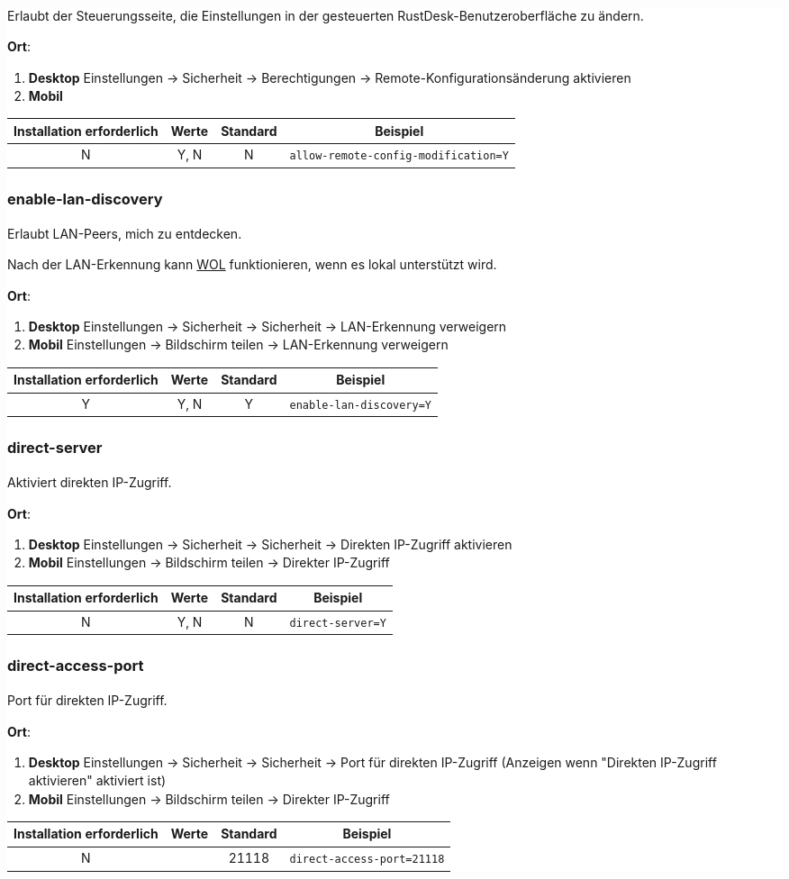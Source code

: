 Erlaubt der Steuerungsseite, die Einstellungen in der gesteuerten RustDesk-Benutzeroberfläche zu ändern.

**Ort**:

1. **Desktop** Einstellungen → Sicherheit → Berechtigungen → Remote-Konfigurationsänderung aktivieren
2. **Mobil**

| Installation erforderlich | Werte | Standard | Beispiel |
| :------: | :------: | :------: | :------: |
| N | Y, N | N | `allow-remote-config-modification=Y` |

### enable-lan-discovery

Erlaubt LAN-Peers, mich zu entdecken.

Nach der LAN-Erkennung kann [WOL](https://en.wikipedia.org/wiki/Wake-on-LAN) funktionieren, wenn es lokal unterstützt wird.

**Ort**:

1. **Desktop** Einstellungen → Sicherheit → Sicherheit → LAN-Erkennung verweigern
2. **Mobil** Einstellungen → Bildschirm teilen → LAN-Erkennung verweigern

| Installation erforderlich | Werte | Standard | Beispiel |
| :------: | :------: | :------: | :------: |
| Y | Y, N | Y | `enable-lan-discovery=Y` |

### direct-server

Aktiviert direkten IP-Zugriff.

**Ort**:

1. **Desktop** Einstellungen → Sicherheit → Sicherheit → Direkten IP-Zugriff aktivieren
2. **Mobil** Einstellungen → Bildschirm teilen → Direkter IP-Zugriff

| Installation erforderlich | Werte | Standard | Beispiel |
| :------: | :------: | :------: | :------: |
| N | Y, N | N | `direct-server=Y` |

### direct-access-port

Port für direkten IP-Zugriff.

**Ort**:

1. **Desktop** Einstellungen → Sicherheit → Sicherheit → Port für direkten IP-Zugriff (Anzeigen wenn "Direkten IP-Zugriff aktivieren" aktiviert ist)
2. **Mobil** Einstellungen → Bildschirm teilen → Direkter IP-Zugriff

| Installation erforderlich | Werte | Standard | Beispiel |
| :------: | :------: | :------: | :------: |
| N |  | 21118 | `direct-access-port=21118` |
